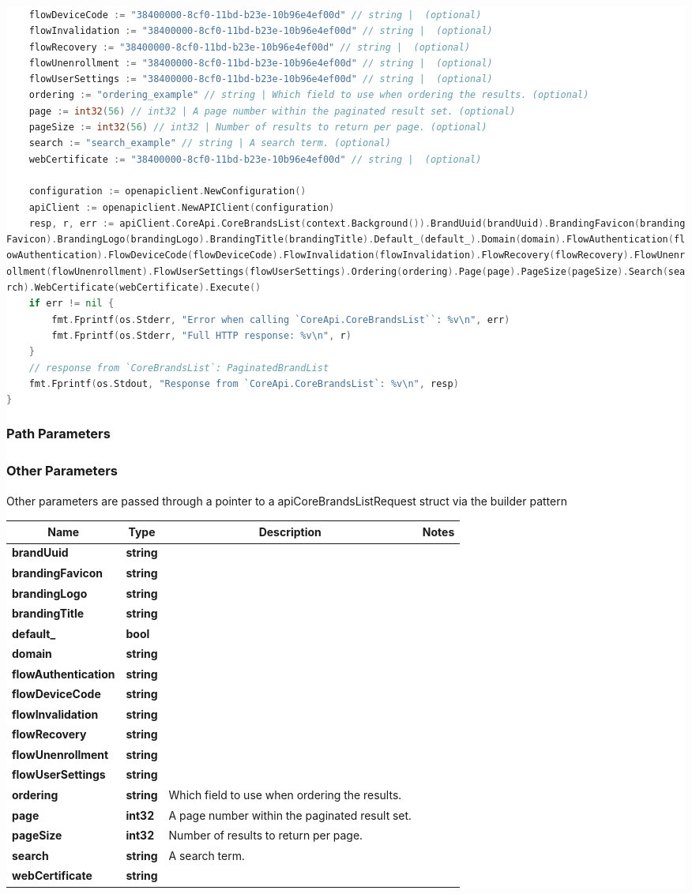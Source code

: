 ```go
    flowDeviceCode := "38400000-8cf0-11bd-b23e-10b96e4ef00d" // string |  (optional)
    flowInvalidation := "38400000-8cf0-11bd-b23e-10b96e4ef00d" // string |  (optional)
    flowRecovery := "38400000-8cf0-11bd-b23e-10b96e4ef00d" // string |  (optional)
    flowUnenrollment := "38400000-8cf0-11bd-b23e-10b96e4ef00d" // string |  (optional)
    flowUserSettings := "38400000-8cf0-11bd-b23e-10b96e4ef00d" // string |  (optional)
    ordering := "ordering_example" // string | Which field to use when ordering the results. (optional)
    page := int32(56) // int32 | A page number within the paginated result set. (optional)
    pageSize := int32(56) // int32 | Number of results to return per page. (optional)
    search := "search_example" // string | A search term. (optional)
    webCertificate := "38400000-8cf0-11bd-b23e-10b96e4ef00d" // string |  (optional)

    configuration := openapiclient.NewConfiguration()
    apiClient := openapiclient.NewAPIClient(configuration)
    resp, r, err := apiClient.CoreApi.CoreBrandsList(context.Background()).BrandUuid(brandUuid).BrandingFavicon(brandingFavicon).BrandingLogo(brandingLogo).BrandingTitle(brandingTitle).Default_(default_).Domain(domain).FlowAuthentication(flowAuthentication).FlowDeviceCode(flowDeviceCode).FlowInvalidation(flowInvalidation).FlowRecovery(flowRecovery).FlowUnenrollment(flowUnenrollment).FlowUserSettings(flowUserSettings).Ordering(ordering).Page(page).PageSize(pageSize).Search(search).WebCertificate(webCertificate).Execute()
    if err != nil {
        fmt.Fprintf(os.Stderr, "Error when calling `CoreApi.CoreBrandsList``: %v\n", err)
        fmt.Fprintf(os.Stderr, "Full HTTP response: %v\n", r)
    }
    // response from `CoreBrandsList`: PaginatedBrandList
    fmt.Fprintf(os.Stdout, "Response from `CoreApi.CoreBrandsList`: %v\n", resp)
}
```

### Path Parameters



### Other Parameters

Other parameters are passed through a pointer to a apiCoreBrandsListRequest struct via the builder pattern


Name | Type | Description  | Notes
------------- | ------------- | ------------- | -------------
 **brandUuid** | **string** |  | 
 **brandingFavicon** | **string** |  | 
 **brandingLogo** | **string** |  | 
 **brandingTitle** | **string** |  | 
 **default_** | **bool** |  | 
 **domain** | **string** |  | 
 **flowAuthentication** | **string** |  | 
 **flowDeviceCode** | **string** |  | 
 **flowInvalidation** | **string** |  | 
 **flowRecovery** | **string** |  | 
 **flowUnenrollment** | **string** |  | 
 **flowUserSettings** | **string** |  | 
 **ordering** | **string** | Which field to use when ordering the results. | 
 **page** | **int32** | A page number within the paginated result set. | 
 **pageSize** | **int32** | Number of results to return per page. | 
 **search** | **string** | A search term. | 
 **webCertificate** | **string** |  | 
